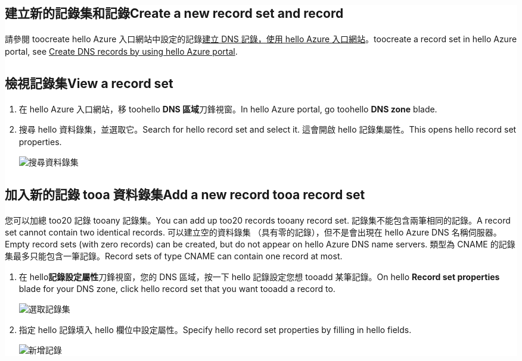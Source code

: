 ## <a name="create-a-new-record-set-and-record"></a><span data-ttu-id="33ae8-112">建立新的記錄集和記錄</span><span class="sxs-lookup"><span data-stu-id="33ae8-112">Create a new record set and record</span></span>

<span data-ttu-id="33ae8-113">請參閱 toocreate hello Azure 入口網站中設定的記錄[建立 DNS 記錄，使用 hello Azure 入口網站](dns-getstarted-create-recordset-portal.md)。</span><span class="sxs-lookup"><span data-stu-id="33ae8-113">toocreate a record set in hello Azure portal, see [Create DNS records by using hello Azure portal](dns-getstarted-create-recordset-portal.md).</span></span>

## <a name="view-a-record-set"></a><span data-ttu-id="33ae8-114">檢視記錄集</span><span class="sxs-lookup"><span data-stu-id="33ae8-114">View a record set</span></span>

1. <span data-ttu-id="33ae8-115">在 hello Azure 入口網站，移 toohello **DNS 區域**刀鋒視窗。</span><span class="sxs-lookup"><span data-stu-id="33ae8-115">In hello Azure portal, go toohello **DNS zone** blade.</span></span>
2. <span data-ttu-id="33ae8-116">搜尋 hello 資料錄集，並選取它。</span><span class="sxs-lookup"><span data-stu-id="33ae8-116">Search for hello record set and select it.</span></span> <span data-ttu-id="33ae8-117">這會開啟 hello 記錄集屬性。</span><span class="sxs-lookup"><span data-stu-id="33ae8-117">This opens hello record set properties.</span></span>

    ![搜尋資料錄集](./media/dns-operations-recordsets-portal/searchset500.png)

## <a name="add-a-new-record-tooa-record-set"></a><span data-ttu-id="33ae8-119">加入新的記錄 tooa 資料錄集</span><span class="sxs-lookup"><span data-stu-id="33ae8-119">Add a new record tooa record set</span></span>

<span data-ttu-id="33ae8-120">您可以加總 too20 記錄 tooany 記錄集。</span><span class="sxs-lookup"><span data-stu-id="33ae8-120">You can add up too20 records tooany record set.</span></span> <span data-ttu-id="33ae8-121">記錄集不能包含兩筆相同的記錄。</span><span class="sxs-lookup"><span data-stu-id="33ae8-121">A record set cannot contain two identical records.</span></span> <span data-ttu-id="33ae8-122">可以建立空的資料錄集 （具有零的記錄），但不是會出現在 hello Azure DNS 名稱伺服器。</span><span class="sxs-lookup"><span data-stu-id="33ae8-122">Empty record sets (with zero records) can be created, but do not appear on hello Azure DNS name servers.</span></span> <span data-ttu-id="33ae8-123">類型為 CNAME 的記錄集最多只能包含一筆記錄。</span><span class="sxs-lookup"><span data-stu-id="33ae8-123">Record sets of type CNAME can contain one record at most.</span></span>

1. <span data-ttu-id="33ae8-124">在 hello**記錄設定屬性**刀鋒視窗，您的 DNS 區域，按一下 hello 記錄設定您想 tooadd 某筆記錄。</span><span class="sxs-lookup"><span data-stu-id="33ae8-124">On hello **Record set properties** blade for your DNS zone, click hello record set that you want tooadd a record to.</span></span>

    ![選取記錄集](./media/dns-operations-recordsets-portal/selectset500.png)

2. <span data-ttu-id="33ae8-126">指定 hello 記錄填入 hello 欄位中設定屬性。</span><span class="sxs-lookup"><span data-stu-id="33ae8-126">Specify hello record set properties by filling in hello fields.</span></span>

    ![新增記錄](./media/dns-operations-recordsets-portal/addrecord500.png)
